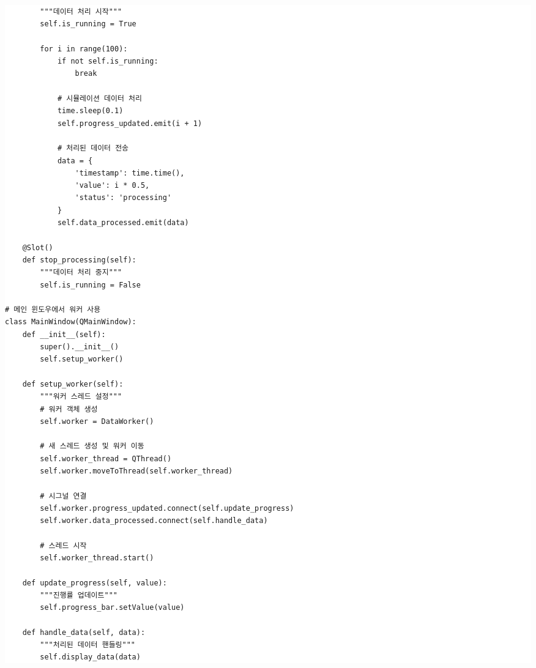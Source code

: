 ```
        """데이터 처리 시작"""
        self.is_running = True

        for i in range(100):
            if not self.is_running:
                break

            # 시뮬레이션 데이터 처리
            time.sleep(0.1)
            self.progress_updated.emit(i + 1)

            # 처리된 데이터 전송
            data = {
                'timestamp': time.time(),
                'value': i * 0.5,
                'status': 'processing'
            }
            self.data_processed.emit(data)

    @Slot()
    def stop_processing(self):
        """데이터 처리 중지"""
        self.is_running = False

# 메인 윈도우에서 워커 사용
class MainWindow(QMainWindow):
    def __init__(self):
        super().__init__()
        self.setup_worker()

    def setup_worker(self):
        """워커 스레드 설정"""
        # 워커 객체 생성
        self.worker = DataWorker()

        # 새 스레드 생성 및 워커 이동
        self.worker_thread = QThread()
        self.worker.moveToThread(self.worker_thread)

        # 시그널 연결
        self.worker.progress_updated.connect(self.update_progress)
        self.worker.data_processed.connect(self.handle_data)

        # 스레드 시작
        self.worker_thread.start()

    def update_progress(self, value):
        """진행률 업데이트"""
        self.progress_bar.setValue(value)

    def handle_data(self, data):
        """처리된 데이터 핸들링"""
        self.display_data(data)
```
